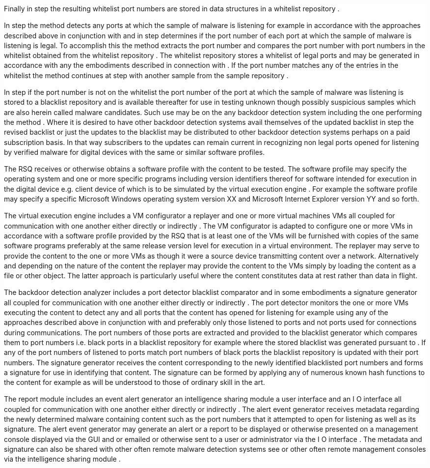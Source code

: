 Finally in step the resulting whitelist port numbers are stored in data structures in a whitelist repository .

In step the method detects any ports at which the sample of malware is listening for example in accordance with the approaches described above in conjunction with and in step determines if the port number of each port at which the sample of malware is listening is legal. To accomplish this the method extracts the port number and compares the port number with port numbers in the whitelist obtained from the whitelist repository . The whitelist repository stores a whitelist of legal ports and may be generated in accordance with any the embodiments described in connection with . If the port number matches any of the entries in the whitelist the method continues at step with another sample from the sample repository .

In step if the port number is not on the whitelist the port number of the port at which the sample of malware was listening is stored to a blacklist repository and is available thereafter for use in testing unknown though possibly suspicious samples which are also herein called malware candidates. Such use may be on the any backdoor detection system including the one performing the method . Where it is desired to have other backdoor detection systems avail themselves of the updated backlist in step the revised backlist or just the updates to the blacklist may be distributed to other backdoor detection systems perhaps on a paid subscription basis. In that way subscribers to the updates can remain current in recognizing non legal ports opened for listening by verified malware for digital devices with the same or similar software profiles.

The RSQ receives or otherwise obtains a software profile with the content to be tested. The software profile may specify the operating system and one or more specific programs including version identifiers thereof for software intended for execution in the digital device e.g. client device of which is to be simulated by the virtual execution engine . For example the software profile may specify a specific Microsoft Windows operating system version XX and Microsoft Internet Explorer version YY and so forth.

The virtual execution engine includes a VM configurator a replayer and one or more virtual machines VMs all coupled for communication with one another either directly or indirectly . The VM configurator is adapted to configure one or more VMs in accordance with a software profile provided by the RSQ that is at least one of the VMs will be furnished with copies of the same software programs preferably at the same release version level for execution in a virtual environment. The replayer may serve to provide the content to the one or more VMs as though it were a source device transmitting content over a network. Alternatively and depending on the nature of the content the replayer may provide the content to the VMs simply by loading the content as a file or other object. The latter approach is particularly useful where the content constitutes data at rest rather than data in flight.

The backdoor detection analyzer includes a port detector blacklist comparator and in some embodiments a signature generator all coupled for communication with one another either directly or indirectly . The port detector monitors the one or more VMs executing the content to detect any and all ports that the content has opened for listening for example using any of the approaches described above in conjunction with and preferably only those listened to ports and not ports used for connections during communications. The port numbers of those ports are extracted and provided to the blacklist generator which compares them to port numbers i.e. black ports in a blacklist repository for example where the stored blacklist was generated pursuant to . If any of the port numbers of listened to ports match port numbers of black ports the blacklist repository is updated with their port numbers. The signature generator receives the content corresponding to the newly identified blacklisted port numbers and forms a signature for use in identifying that content. The signature can be formed by applying any of numerous known hash functions to the content for example as will be understood to those of ordinary skill in the art.

The report module includes an event alert generator an intelligence sharing module a user interface and an I O interface all coupled for communication with one another either directly or indirectly . The alert event generator receives metadata regarding the newly determined malware containing content such as the port numbers that it attempted to open for listening as well as its signature. The alert event generator may generate an alert or a report to be displayed or otherwise presented on a management console displayed via the GUI and or emailed or otherwise sent to a user or administrator via the I O interface . The metadata and signature can also be shared with other often remote malware detection systems see or other often remote management consoles via the intelligence sharing module .
